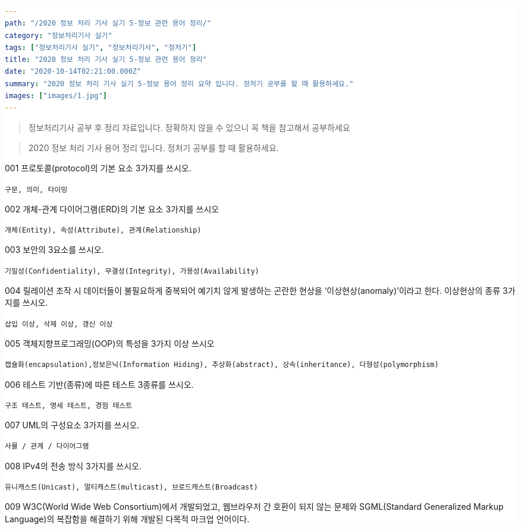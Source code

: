 ```yaml
---
path: "/2020 정보 처리 기사 실기 5-정보 관련 용어 정리/"
category: "정보처리기사 실기"
tags: ["정보처리기사 실기", "정보처리기사", "정처기"]
title: "2020 정보 처리 기사 실기 5-정보 관련 용어 정리"
date: "2020-10-14T02:21:00.000Z"
summary: "2020 정보 처리 기사 실기 5-정보 용어 정리 요약 입니다. 정처기 공부를 할 때 활용하세요."
images: ["images/1.jpg"]
---
```


> 정보처리기사 공부 후 정리 자료입니다. 정확하지 않을 수 있으니 꼭 책을 참고해서 공부하세요

> 2020 정보 처리 기사 용어 정리 입니다. 정처기 공부를 할 때 활용하세요.



001 프로토콜(protocol)의 기본 요소 3가지를 쓰시오.

`구문, 의미, 타이밍`



002 개체-관계 다이어그램(ERD)의 기본 요소 3가지를 쓰시오

`개체(Entity), 속성(Attribute), 관계(Relationship)`



003 보안의 3요소를 쓰시오.

`기밀성(Confidentiality), 무결성(Integrity), 가용성(Availability)`



004 릴레이션 조작 시 데이터들이 불필요하게 중복되어 예기치 않게 발생하는 곤란한 현상을 ‘이상현상(anomaly)’이라고 한다. 이상현상의 종류 3가지를 쓰시오.

`삽입 이상, 삭제 이상, 갱신 이상`



005 객체지향프로그래밍(OOP)의 특성을 3가지 이상 쓰시오

`캡슐화(encapsulation),정보은닉(Information Hiding), 추상화(abstract), 상속(inheritance), 다형성(polymorphism) `



006 테스트 기반(종류)에 따른 테스트 3종류를 쓰시오.

`구조 테스트, 명세 테스트, 경험 테스트`



007 UML의 구성요소 3가지를 쓰시오.

`사물 / 관계 / 다이어그램`



008 IPv4의 전송 방식 3가지를 쓰시오.

`유니캐스트(Unicast), 멀티캐스트(multicast), 브로드캐스트(Broadcast)`



009 W3C(World Wide Web Consortium)에서 개발되었고, 웹브라우저 간 호환이 되지 않는 문제와 SGML(Standard Generalized Markup Language)의 복잡함을 해결하기 위해 개발된 다목적 마크업 언어이다.
